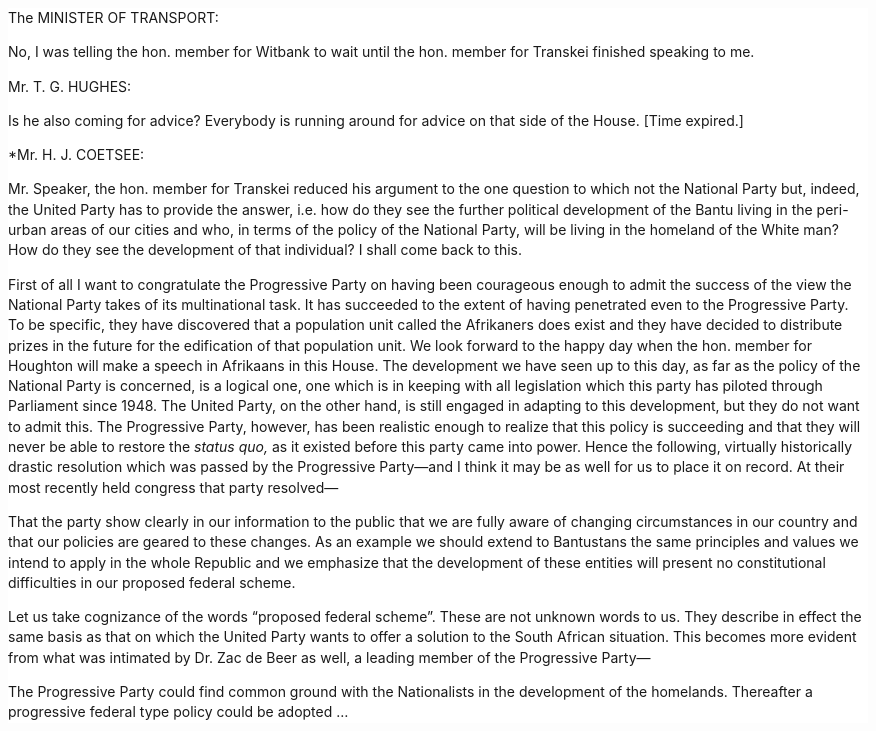 <speech by="#minister_of_transport">

<from>The <person refersTo="hansard_za">MINISTER OF TRANSPORT</person>:</from>

<p>No, I was telling the hon. member for Witbank to wait until the hon. member for Transkei finished speaking to me.</p>

</speech>

<speech by="#hughes">

<from>Mr. <person refersTo="hansard_za">T. G. HUGHES</person>:</from>

<p>Is he also coming for advice&#x003F; Everybody is running around for advice on that side of the House. [Time expired.]</p>

</speech>

<speech by="#coetsee">

<from>*Mr. <person refersTo="hansard_za">H. J. COETSEE</person>:</from>

<p>Mr. Speaker, the hon. member for Transkei reduced his argument to the one question to which not <span class="col_1719-1720" refersTo="page_0873"/>the National Party but, indeed, the United Party has to provide the answer, i.e. how do they see the further political development of the Bantu living in the peri-urban areas of our cities and who, in terms of the policy of the National Party, will be living in the homeland of the White man&#x003F; How do they see the development of that individual&#x003F; I shall come back to this.</p>

<p>First of all I want to congratulate the Progressive Party on having been courageous enough to admit the success of the view the National Party takes of its multinational task. It has succeeded to the extent of having penetrated even to the Progressive Party. To be specific, they have discovered that a population unit called the Afrikaners does exist and they have decided to distribute prizes in the future for the edification of that population unit. We look forward to the happy day when the hon. member for Houghton will make a speech in Afrikaans in this House. The development we have seen up to this day, as far as the policy of the National Party is concerned, is a logical one, one which is in keeping with all legislation which this party has piloted through Parliament since 1948. The United Party, on the other hand, is still engaged in adapting to this development, but they do not want to admit this. The Progressive Party, however, has been realistic enough to realize that this policy is succeeding and that they will never be able to restore the <i>status quo,</i> as it existed before this party came into power. Hence the following, virtually historically drastic resolution which was passed by the Progressive Party&#x2014;and I think it may be as well for us to place it on record. At their most recently held congress that party resolved&#x2014;</p>

<block name="quote">That the party show clearly in our information to the public that we are fully aware of changing circumstances in our country and that our policies are geared to these changes. As an example we should extend to Bantustans the same principles and values we intend to apply in the whole Republic and we emphasize that the development of these entities will present no constitutional difficulties in our proposed federal scheme.</block>

<p>Let us take cognizance of the words &#x201C;proposed federal scheme&#x201D;. These are not unknown words to us. They describe in effect the same basis as that on which the United Party wants to offer a solution to the South African situation. This becomes more evident from what was intimated by Dr. Zac de Beer as well, a leading member of the Progressive Party&#x2014;</p>

<block name="quote">The Progressive Party could find common ground with the Nationalists in the development of the homelands. Thereafter a progressive federal type policy could be adopted &#x2026;</block>
